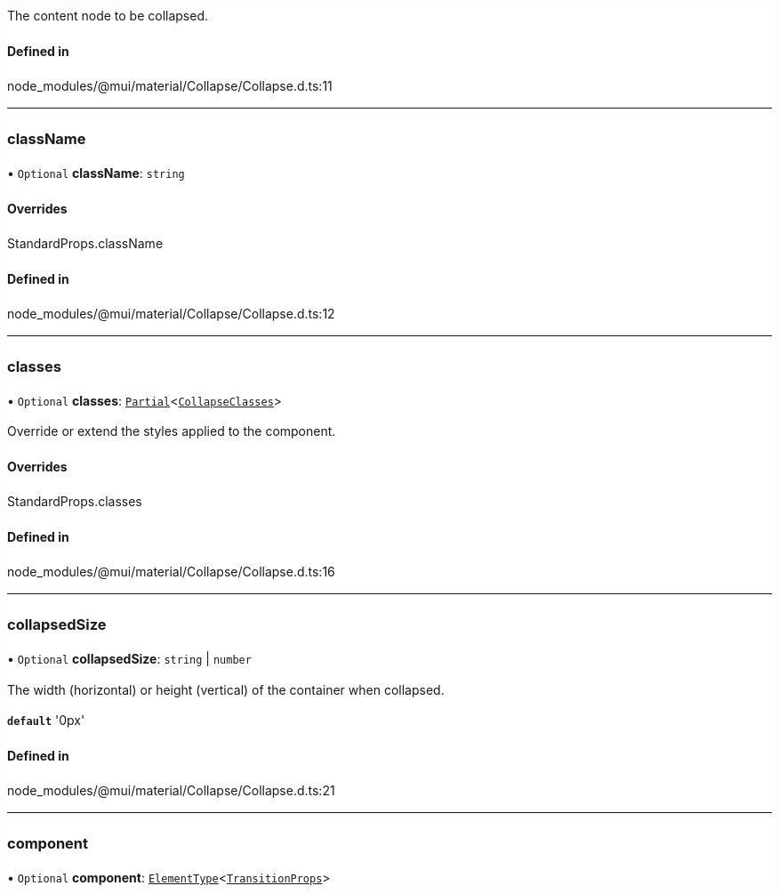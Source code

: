 The content node to be collapsed.

#### Defined in

node_modules/@mui/material/Collapse/Collapse.d.ts:11

___

### className

• `Optional` **className**: `string`

#### Overrides

StandardProps.className

#### Defined in

node_modules/@mui/material/Collapse/Collapse.d.ts:12

___

### classes

• `Optional` **classes**: [`Partial`](../modules/components_ClusterNodeContainer._internal_.md#partial)<[`CollapseClasses`](components_GraphEditor_DataEditor._internal_.CollapseClasses.md)\>

Override or extend the styles applied to the component.

#### Overrides

StandardProps.classes

#### Defined in

node_modules/@mui/material/Collapse/Collapse.d.ts:16

___

### collapsedSize

• `Optional` **collapsedSize**: `string` \| `number`

The width (horizontal) or height (vertical) of the container when collapsed.

**`default`** '0px'

#### Defined in

node_modules/@mui/material/Collapse/Collapse.d.ts:21

___

### component

• `Optional` **component**: [`ElementType`](../modules/components_GraphEditor_DataEditor._internal_.md#elementtype)<[`TransitionProps`](components_GraphEditor_DataEditor._internal_.TransitionProps.md)\>
